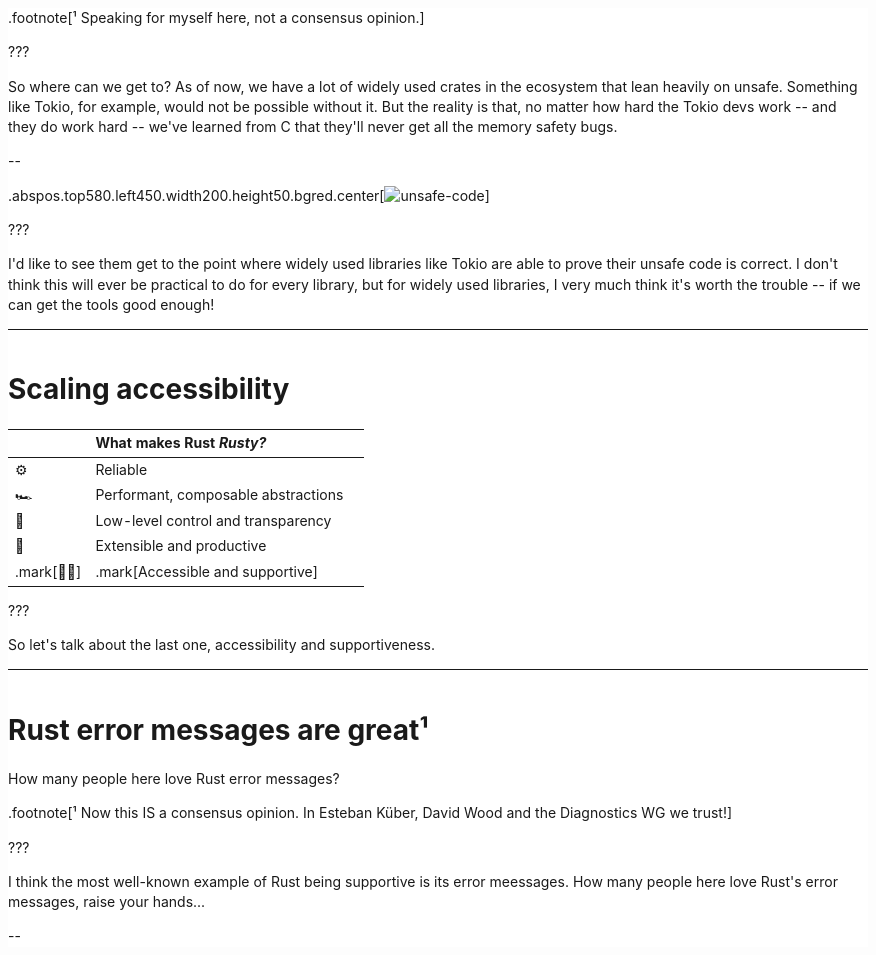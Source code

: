 .footnote[¹ Speaking for myself here, not a consensus opinion.]

???

So where can we get to? As of now, we have a lot of widely used crates in the ecosystem that lean heavily on unsafe. Something like Tokio, for example, would not be possible without it. But the reality is that, no matter how hard the Tokio devs work -- and they do work hard -- we've learned from C that they'll never get all the memory safety bugs.

--

.abspos.top580.left450.width200.height50.bgred.center[![unsafe-code](./images/unsafe-code-verified.svg)]

???

I'd like to see them get to the point where widely used libraries like Tokio
are able to prove their unsafe code is correct. I don't think this will ever be practical to do for every library, but for widely used libraries, I very much think it's worth the trouble -- if we can get the tools good enough!

---

# Scaling accessibility

| | What makes Rust *Rusty?* | |
| :-- | :-- | :-- |
| ⚙️ | Reliable | |
| 🏎️ | Performant, composable abstractions | |
| 🔧 | Low-level control and transparency | |
| 🌟 | Extensible and productive | |
| .mark[🤸🏾] | .mark[Accessible and supportive] | |

???

So let's talk about the last one, accessibility and supportiveness.

---

# Rust error messages are great¹

How many people here love Rust error messages?

.footnote[¹ Now this IS a consensus opinion. In Esteban Küber, David Wood and the Diagnostics WG we trust!]

???

I think the most well-known example of Rust being supportive is its error meessages.  How many people here love Rust's error messages, raise your hands...

--
